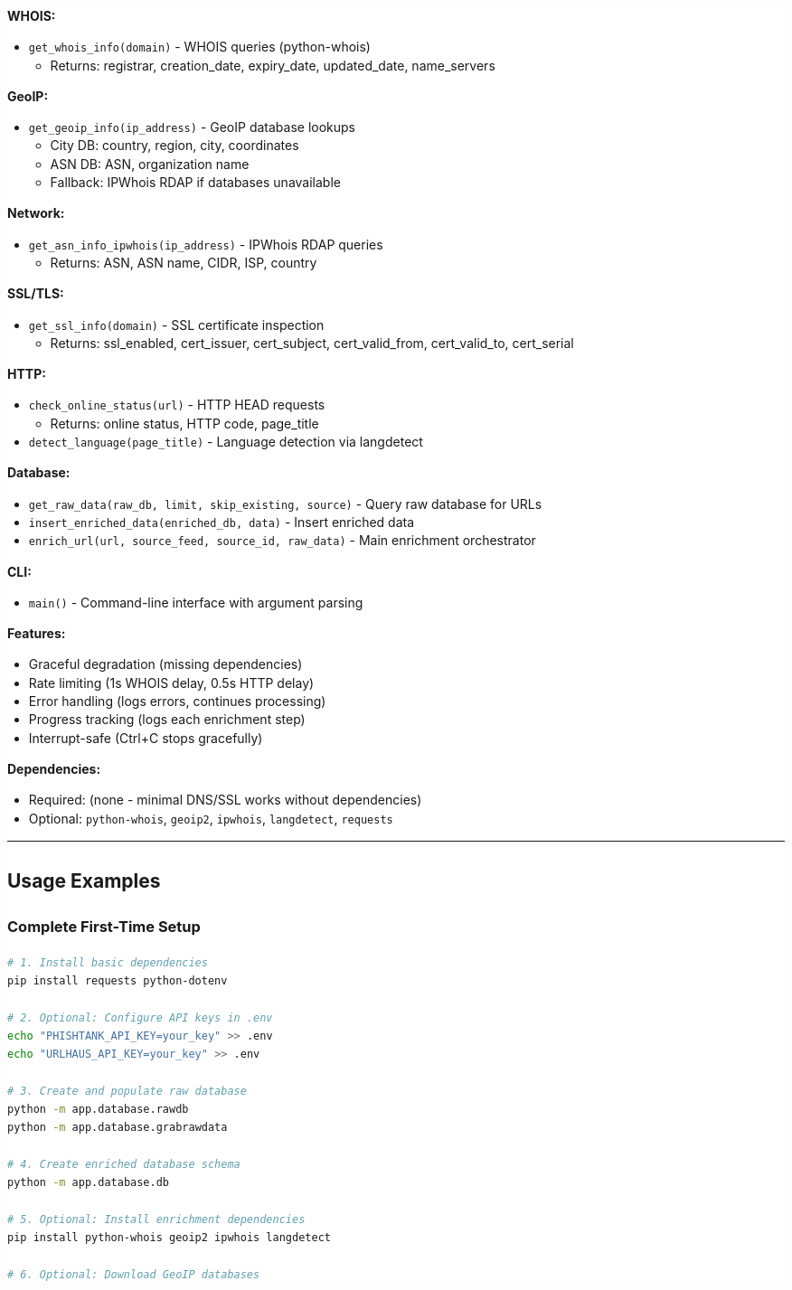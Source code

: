 **WHOIS:**
- `get_whois_info(domain)` - WHOIS queries (python-whois)
  - Returns: registrar, creation_date, expiry_date, updated_date, name_servers

**GeoIP:**
- `get_geoip_info(ip_address)` - GeoIP database lookups
  - City DB: country, region, city, coordinates
  - ASN DB: ASN, organization name
  - Fallback: IPWhois RDAP if databases unavailable

**Network:**
- `get_asn_info_ipwhois(ip_address)` - IPWhois RDAP queries
  - Returns: ASN, ASN name, CIDR, ISP, country

**SSL/TLS:**
- `get_ssl_info(domain)` - SSL certificate inspection
  - Returns: ssl_enabled, cert_issuer, cert_subject, cert_valid_from, cert_valid_to, cert_serial

**HTTP:**
- `check_online_status(url)` - HTTP HEAD requests
  - Returns: online status, HTTP code, page_title
- `detect_language(page_title)` - Language detection via langdetect

**Database:**
- `get_raw_data(raw_db, limit, skip_existing, source)` - Query raw database for URLs
- `insert_enriched_data(enriched_db, data)` - Insert enriched data
- `enrich_url(url, source_feed, source_id, raw_data)` - Main enrichment orchestrator

**CLI:**
- `main()` - Command-line interface with argument parsing

**Features:**
- Graceful degradation (missing dependencies)
- Rate limiting (1s WHOIS delay, 0.5s HTTP delay)
- Error handling (logs errors, continues processing)
- Progress tracking (logs each enrichment step)
- Interrupt-safe (Ctrl+C stops gracefully)

**Dependencies:**
- Required: (none - minimal DNS/SSL works without dependencies)
- Optional: `python-whois`, `geoip2`, `ipwhois`, `langdetect`, `requests`

---

## Usage Examples

### Complete First-Time Setup

```bash
# 1. Install basic dependencies
pip install requests python-dotenv

# 2. Optional: Configure API keys in .env
echo "PHISHTANK_API_KEY=your_key" >> .env
echo "URLHAUS_API_KEY=your_key" >> .env

# 3. Create and populate raw database
python -m app.database.rawdb
python -m app.database.grabrawdata

# 4. Create enriched database schema
python -m app.database.db

# 5. Optional: Install enrichment dependencies
pip install python-whois geoip2 ipwhois langdetect

# 6. Optional: Download GeoIP databases
```